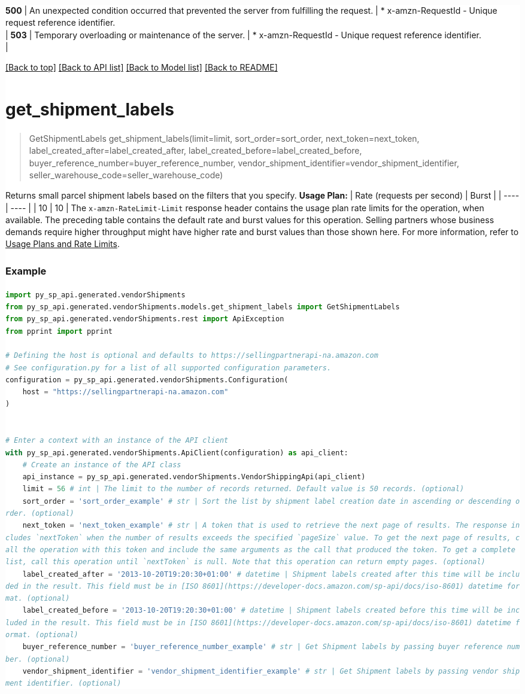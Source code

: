 **500** | An unexpected condition occurred that prevented the server from fulfilling the request. |  * x-amzn-RequestId - Unique request reference identifier. <br>  |
**503** | Temporary overloading or maintenance of the server. |  * x-amzn-RequestId - Unique request reference identifier. <br>  |

[[Back to top]](#) [[Back to API list]](../README.md#documentation-for-api-endpoints) [[Back to Model list]](../README.md#documentation-for-models) [[Back to README]](../README.md)

# **get_shipment_labels**
> GetShipmentLabels get_shipment_labels(limit=limit, sort_order=sort_order, next_token=next_token, label_created_after=label_created_after, label_created_before=label_created_before, buyer_reference_number=buyer_reference_number, vendor_shipment_identifier=vendor_shipment_identifier, seller_warehouse_code=seller_warehouse_code)



Returns small parcel shipment labels based on the filters that you specify.  **Usage Plan:**  | Rate (requests per second) | Burst | | ---- | ---- | | 10 | 10 |  The `x-amzn-RateLimit-Limit` response header contains the usage plan rate limits for the operation, when available. The preceding table contains the default rate and burst values for this operation. Selling partners whose business demands require higher throughput might have higher rate and burst values than those shown here. For more information, refer to [Usage Plans and Rate Limits](https://developer-docs.amazon.com/sp-api/docs/usage-plans-and-rate-limits-in-the-sp-api).

### Example


```python
import py_sp_api.generated.vendorShipments
from py_sp_api.generated.vendorShipments.models.get_shipment_labels import GetShipmentLabels
from py_sp_api.generated.vendorShipments.rest import ApiException
from pprint import pprint

# Defining the host is optional and defaults to https://sellingpartnerapi-na.amazon.com
# See configuration.py for a list of all supported configuration parameters.
configuration = py_sp_api.generated.vendorShipments.Configuration(
    host = "https://sellingpartnerapi-na.amazon.com"
)


# Enter a context with an instance of the API client
with py_sp_api.generated.vendorShipments.ApiClient(configuration) as api_client:
    # Create an instance of the API class
    api_instance = py_sp_api.generated.vendorShipments.VendorShippingApi(api_client)
    limit = 56 # int | The limit to the number of records returned. Default value is 50 records. (optional)
    sort_order = 'sort_order_example' # str | Sort the list by shipment label creation date in ascending or descending order. (optional)
    next_token = 'next_token_example' # str | A token that is used to retrieve the next page of results. The response includes `nextToken` when the number of results exceeds the specified `pageSize` value. To get the next page of results, call the operation with this token and include the same arguments as the call that produced the token. To get a complete list, call this operation until `nextToken` is null. Note that this operation can return empty pages. (optional)
    label_created_after = '2013-10-20T19:20:30+01:00' # datetime | Shipment labels created after this time will be included in the result. This field must be in [ISO 8601](https://developer-docs.amazon.com/sp-api/docs/iso-8601) datetime format. (optional)
    label_created_before = '2013-10-20T19:20:30+01:00' # datetime | Shipment labels created before this time will be included in the result. This field must be in [ISO 8601](https://developer-docs.amazon.com/sp-api/docs/iso-8601) datetime format. (optional)
    buyer_reference_number = 'buyer_reference_number_example' # str | Get Shipment labels by passing buyer reference number. (optional)
    vendor_shipment_identifier = 'vendor_shipment_identifier_example' # str | Get Shipment labels by passing vendor shipment identifier. (optional)
```